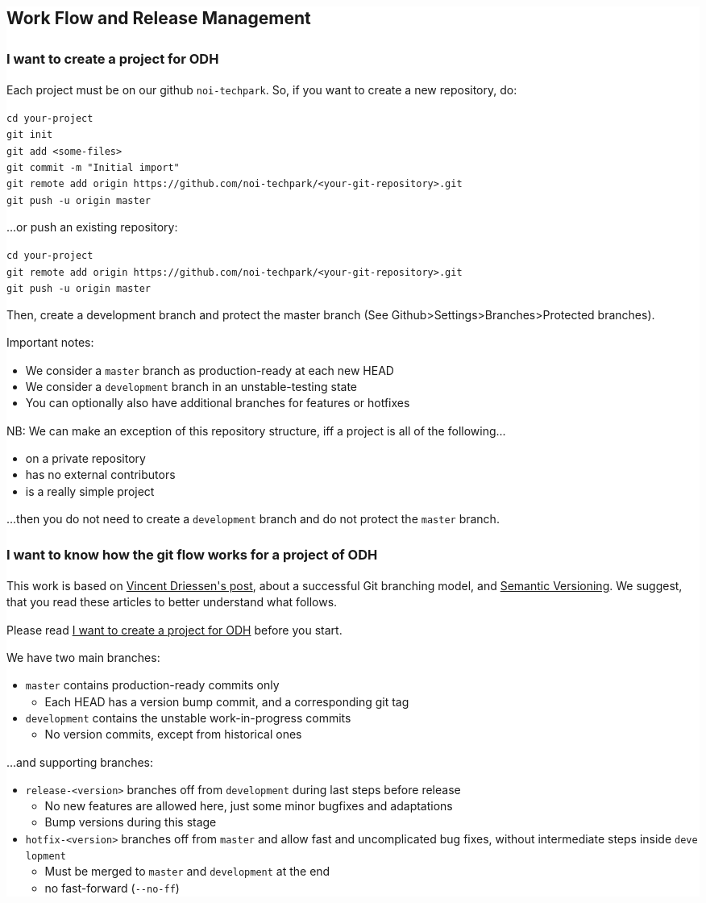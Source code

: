 ## Work Flow and Release Management

### I want to create a project for ODH

Each project must be on our github `noi-techpark`. So, if you want to create a new repository, do:
```shell
cd your-project
git init
git add <some-files>
git commit -m "Initial import"
git remote add origin https://github.com/noi-techpark/<your-git-repository>.git
git push -u origin master
```
...or push an existing repository:
```shell
cd your-project
git remote add origin https://github.com/noi-techpark/<your-git-repository>.git
git push -u origin master
```
Then, create a development branch and protect the master branch (See Github>Settings>Branches>Protected branches).

Important notes:
  - We consider a `master` branch as production-ready at each new HEAD
  - We consider a `development` branch in an unstable-testing state
  - You can optionally also have additional branches for features or hotfixes

NB: We can make an exception of this repository structure, iff a project is all of the following...
  - on a private repository
  - has no external contributors
  - is a really simple project

...then you do not need to create a `development` branch and do not protect the `master` branch.

### I want to know how the git flow works for a project of ODH

This work is based on [Vincent Driessen's post](https://nvie.com/posts/a-successful-git-branching-model/), about a
successful Git branching model, and [Semantic Versioning](https://semver.org). We suggest, that you read these
articles to better understand what follows.

Please read [I want to create a project for ODH](#i-want-to-create-a-project-for-ODH) before you start.

We have two main branches:
  - `master` contains production-ready commits only
     - Each HEAD has a version bump commit, and a corresponding git tag
  - `development` contains the unstable work-in-progress commits
     - No version commits, except from historical ones

...and supporting branches:
  - `release-<version>` branches off from `development` during last steps before release
    - No new features are allowed here, just some minor bugfixes and adaptations
    - Bump versions during this stage
  - `hotfix-<version>` branches off from `master` and allow fast and uncomplicated bug fixes, without intermediate
    steps inside `development`
    - Must be merged to `master` and `development` at the end
    - no fast-forward (`--no-ff`)

